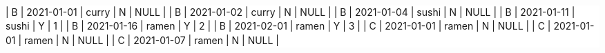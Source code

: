 | B           | 2021-01-01 | curry        | N        | NULL    |
| B           | 2021-01-02 | curry        | N        | NULL    |
| B           | 2021-01-04 | sushi        | N        | NULL    |
| B           | 2021-01-11 | sushi        | Y        | 1       |
| B           | 2021-01-16 | ramen        | Y        | 2       |
| B           | 2021-02-01 | ramen        | Y        | 3       |
| C           | 2021-01-01 | ramen        | N        | NULL    |
| C           | 2021-01-01 | ramen        | N        | NULL    |
| C           | 2021-01-07 | ramen        | N        | NULL    |







